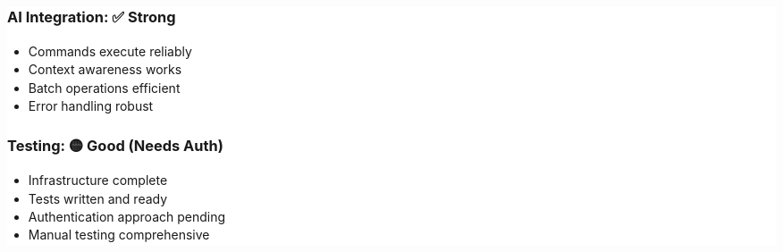 ### AI Integration: ✅ Strong
- Commands execute reliably
- Context awareness works
- Batch operations efficient
- Error handling robust

### Testing: 🟡 Good (Needs Auth)
- Infrastructure complete
- Tests written and ready
- Authentication approach pending
- Manual testing comprehensive


